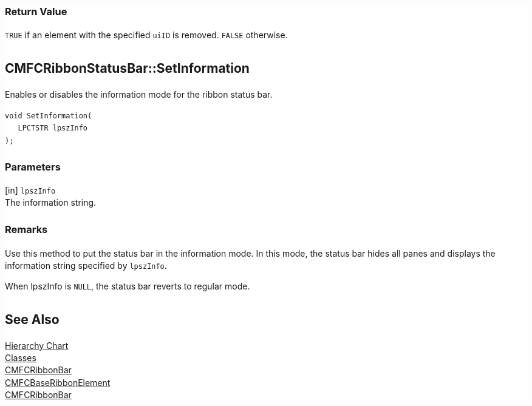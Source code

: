 ### Return Value  
 `TRUE` if an element with the specified `uiID` is removed. `FALSE` otherwise.  
  
##  <a name="cmfcribbonstatusbar__setinformation"></a>  CMFCRibbonStatusBar::SetInformation  
 Enables or disables the information mode for the ribbon status bar.  
  
```  
void SetInformation(  
   LPCTSTR lpszInfo   
);  
```  
  
### Parameters  
 [in] `lpszInfo`  
 The information string.  
  
### Remarks  
 Use this method to put the status bar in the information mode. In this mode, the status bar hides all panes and displays the information string specified by `lpszInfo`.  
  
 When lpszInfo is `NULL`, the status bar reverts to regular mode.  
  
## See Also  
 [Hierarchy Chart](../vs140/hierarchy-chart.md)   
 [Classes](../vs140/mfc-classes.md)   
 [CMFCRibbonBar](../vs140/cmfcribbonbar-class.md)   
 [CMFCBaseRibbonElement](../vs140/cmfcribbonbaseelement-class.md)   
 [CMFCRibbonBar](../vs140/cmfcribbonbar-class.md)